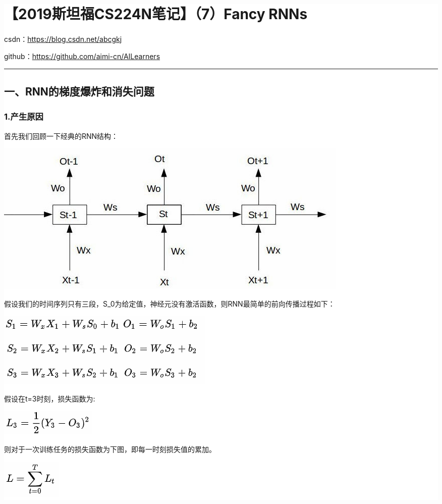 # 【2019斯坦福CS224N笔记】（7）Fancy RNNs

csdn：https://blog.csdn.net/abcgkj

github：https://github.com/aimi-cn/AILearners

---

## 一、RNN的梯度爆炸和消失问题

### 1.产生原因

首先我们回顾一下经典的RNN结构：

![](../../../img/nlp/cs224n/07fancy-rnn/TIM截图20190625211400.png)

假设我们的时间序列只有三段，S_0为给定值，神经元没有激活函数，则RNN最简单的前向传播过程如下：

![](../../../img/nlp/cs224n/07fancy-rnn/TIM截图20190625211516.png)

假设在t=3时刻，损失函数为:

![](../../../img/nlp/cs224n/07fancy-rnn/TIM截图20190625180911.png)

则对于一次训练任务的损失函数为下图，即每一时刻损失值的累加。

![](../../../img/nlp/cs224n/07fancy-rnn/TIM截图20190625211650.png)
